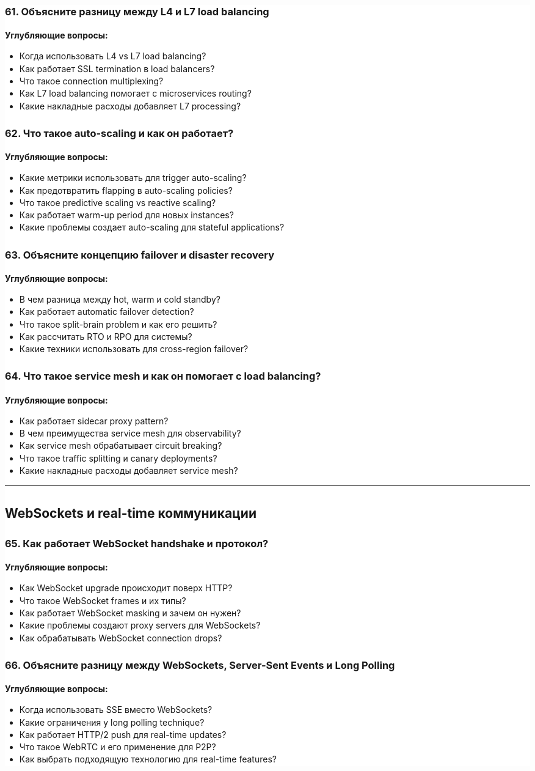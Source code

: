 ### 61. Объясните разницу между L4 и L7 load balancing
**Углубляющие вопросы:**
- Когда использовать L4 vs L7 load balancing?
- Как работает SSL termination в load balancers?
- Что такое connection multiplexing?
- Как L7 load balancing помогает с microservices routing?
- Какие накладные расходы добавляет L7 processing?

### 62. Что такое auto-scaling и как он работает?
**Углубляющие вопросы:**
- Какие метрики использовать для trigger auto-scaling?
- Как предотвратить flapping в auto-scaling policies?
- Что такое predictive scaling vs reactive scaling?
- Как работает warm-up period для новых instances?
- Какие проблемы создает auto-scaling для stateful applications?

### 63. Объясните концепцию failover и disaster recovery
**Углубляющие вопросы:**
- В чем разница между hot, warm и cold standby?
- Как работает automatic failover detection?
- Что такое split-brain problem и как его решить?
- Как рассчитать RTO и RPO для системы?
- Какие техники использовать для cross-region failover?

### 64. Что такое service mesh и как он помогает с load balancing?
**Углубляющие вопросы:**
- Как работает sidecar proxy pattern?
- В чем преимущества service mesh для observability?
- Как service mesh обрабатывает circuit breaking?
- Что такое traffic splitting и canary deployments?
- Какие накладные расходы добавляет service mesh?

---

## WebSockets и real-time коммуникации

### 65. Как работает WebSocket handshake и протокол?
**Углубляющие вопросы:**
- Как WebSocket upgrade происходит поверх HTTP?
- Что такое WebSocket frames и их типы?
- Как работает WebSocket masking и зачем он нужен?
- Какие проблемы создают proxy servers для WebSockets?
- Как обрабатывать WebSocket connection drops?

### 66. Объясните разницу между WebSockets, Server-Sent Events и Long Polling
**Углубляющие вопросы:**
- Когда использовать SSE вместо WebSockets?
- Какие ограничения у long polling technique?
- Как работает HTTP/2 push для real-time updates?
- Что такое WebRTC и его применение для P2P?
- Как выбрать подходящую технологию для real-time features?
